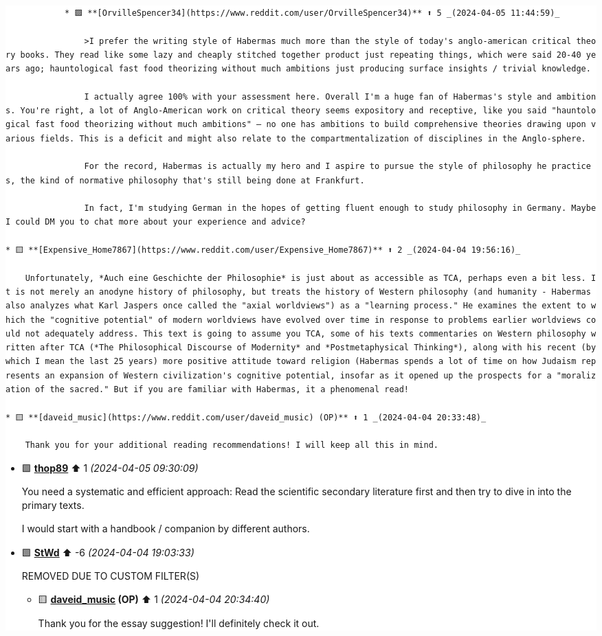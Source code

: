 				* 🟪 **[OrvilleSpencer34](https://www.reddit.com/user/OrvilleSpencer34)** ⬆️ 5 _(2024-04-05 11:44:59)_

					>I prefer the writing style of Habermas much more than the style of today's anglo-american critical theory books. They read like some lazy and cheaply stitched together product just repeating things, which were said 20-40 years ago; hauntological fast food theorizing without much ambitions just producing surface insights / trivial knowledge.
					
					I actually agree 100% with your assessment here. Overall I'm a huge fan of Habermas's style and ambitions. You're right, a lot of Anglo-American work on critical theory seems expository and receptive, like you said "hauntological fast food theorizing without much ambitions" – no one has ambitions to build comprehensive theories drawing upon various fields. This is a deficit and might also relate to the compartmentalization of disciplines in the Anglo-sphere. 
					
					For the record, Habermas is actually my hero and I aspire to pursue the style of philosophy he practices, the kind of normative philosophy that's still being done at Frankfurt.
					
					In fact, I'm studying German in the hopes of getting fluent enough to study philosophy in Germany. Maybe I could DM you to chat more about your experience and advice?

	* 🟨 **[Expensive_Home7867](https://www.reddit.com/user/Expensive_Home7867)** ⬆️ 2 _(2024-04-04 19:56:16)_

		Unfortunately, *Auch eine Geschichte der Philosophie* is just about as accessible as TCA, perhaps even a bit less. It is not merely an anodyne history of philosophy, but treats the history of Western philosophy (and humanity - Habermas also analyzes what Karl Jaspers once called the "axial worldviews") as a "learning process." He examines the extent to which the "cognitive potential" of modern worldviews have evolved over time in response to problems earlier worldviews could not adequately address. This text is going to assume you TCA, some of his texts commentaries on Western philosophy written after TCA (*The Philosophical Discourse of Modernity* and *Postmetaphysical Thinking*), along with his recent (by which I mean the last 25 years) more positive attitude toward religion (Habermas spends a lot of time on how Judaism represents an expansion of Western civilization's cognitive potential, insofar as it opened up the prospects for a "moralization of the sacred." But if you are familiar with Habermas, it a phenomenal read!

	* 🟨 **[daveid_music](https://www.reddit.com/user/daveid_music) (OP)** ⬆️ 1 _(2024-04-04 20:33:48)_

		Thank you for your additional reading recommendations! I will keep all this in mind.

* 🟩 **[thop89](https://www.reddit.com/user/thop89)** ⬆️ 1 _(2024-04-05 09:30:09)_

	You need a systematic and efficient approach: Read the scientific secondary literature first and then try to dive in into the primary texts.

	I would start with a handbook / companion by different authors.

* 🟩 **[StWd](https://www.reddit.com/user/StWd)** ⬆️ -6 _(2024-04-04 19:03:33)_

	REMOVED DUE TO CUSTOM FILTER(S)

	* 🟨 **[daveid_music](https://www.reddit.com/user/daveid_music) (OP)** ⬆️ 1 _(2024-04-04 20:34:40)_

		Thank you for the essay suggestion! I'll definitely check it out.


